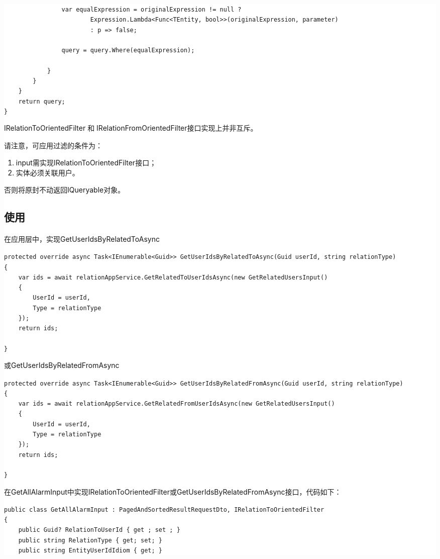                     var equalExpression = originalExpression != null ?
                            Expression.Lambda<Func<TEntity, bool>>(originalExpression, parameter)
                            : p => false;
    
                    query = query.Where(equalExpression);
    
                }
            }
        }
        return query;
    }
    
    

IRelationToOrientedFilter 和 IRelationFromOrientedFilter接口实现上并非互斥。

请注意，可应用过滤的条件为：

1.  input需实现IRelationToOrientedFilter接口；
2.  实体必须关联用户。

否则将原封不动返回IQueryable对象。

使用
--

在应用层中，实现GetUserIdsByRelatedToAsync

    protected override async Task<IEnumerable<Guid>> GetUserIdsByRelatedToAsync(Guid userId, string relationType)
    {
        var ids = await relationAppService.GetRelatedToUserIdsAsync(new GetRelatedUsersInput()
        {
            UserId = userId,
            Type = relationType
        });
        return ids;
    
    }
    

或GetUserIdsByRelatedFromAsync

    protected override async Task<IEnumerable<Guid>> GetUserIdsByRelatedFromAsync(Guid userId, string relationType)
    {
        var ids = await relationAppService.GetRelatedFromUserIdsAsync(new GetRelatedUsersInput()
        {
            UserId = userId,
            Type = relationType
        });
        return ids;
    
    }
    

在GetAllAlarmInput中实现IRelationToOrientedFilter或GetUserIdsByRelatedFromAsync接口，代码如下：

    public class GetAllAlarmInput : PagedAndSortedResultRequestDto, IRelationToOrientedFilter
    { 
        public Guid? RelationToUserId { get ; set ; }
        public string RelationType { get; set; }
        public string EntityUserIdIdiom { get; }
    